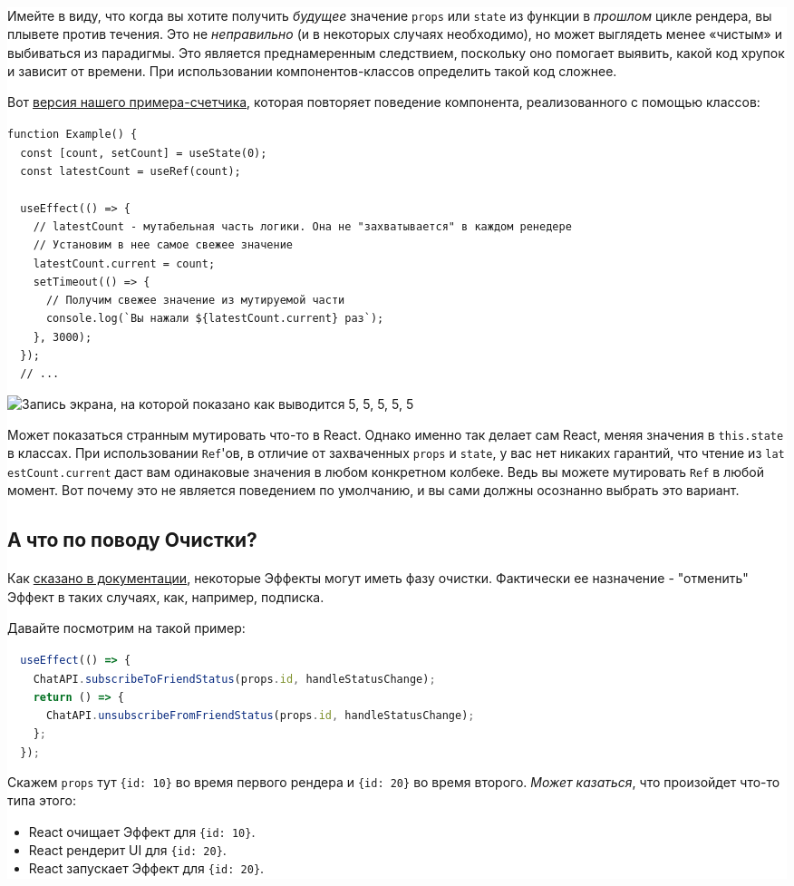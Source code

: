 Имейте в виду, что когда вы хотите получить *будущее* значение `props` или `state` из функции в *прошлом* цикле рендера, вы плывете против течения. Это не *неправильно* (и в некоторых случаях необходимо), но может выглядеть менее «чистым» и выбиваться из парадигмы. Это является преднамеренным следствием, поскольку оно помогает выявить, какой код хрупок и зависит от времени. При использовании компонентов-классов определить такой код сложнее.

Вот [версия нашего примера-счетчика](https://codesandbox.io/s/rm7z22qnlp), которая повторяет поведение компонента, реализованного с помощью классов:

```jsx{3,6-7,9-10}
function Example() {
  const [count, setCount] = useState(0);
  const latestCount = useRef(count);

  useEffect(() => {
    // latestCount - мутабельная часть логики. Она не "захватывается" в каждом ренедере
    // Установим в нее самое свежее значение
    latestCount.current = count;
    setTimeout(() => {
      // Получим свежее значение из мутируемой части
      console.log(`Вы нажали ${latestCount.current} раз`);
    }, 3000);
  });
  // ...
```

![Запись экрана, на которой показано как выводится 5, 5, 5, 5, 5](./timeout_counter_refs.gif)

Может показаться странным мутировать что-то в React. Однако именно так делает сам React, меняя значения в `this.state` в классах. При использовании `Ref`'ов, в отличие от захваченных `props` и `state`, у вас нет никаких гарантий, что чтение из `latestCount.current` даст вам одинаковые значения в любом конкретном колбеке. Ведь вы можете мутировать `Ref` в любой момент. Вот почему это не является поведением по умолчанию, и вы сами должны осознанно выбрать это вариант.

## А что по поводу Очистки?

Как [сказано в документации](https://ru.reactjs.org/docs/hooks-effect.html#effects-with-cleanup), некоторые Эффекты могут иметь фазу очистки. Фактически ее назначение - "отменить" Эффект в таких случаях, как, например, подписка.

Давайте посмотрим на такой пример:

```jsx
  useEffect(() => {
    ChatAPI.subscribeToFriendStatus(props.id, handleStatusChange);
    return () => {
      ChatAPI.unsubscribeFromFriendStatus(props.id, handleStatusChange);
    };
  });
```

Скажем `props` тут `{id: 10}` во время первого рендера и `{id: 20}` во время второго. *Может казаться*, что произойдет что-то типа этого:

* React очищает Эффект для `{id: 10}`.
* React рендерит UI для `{id: 20}`.
* React запускает Эффект для `{id: 20}`.
